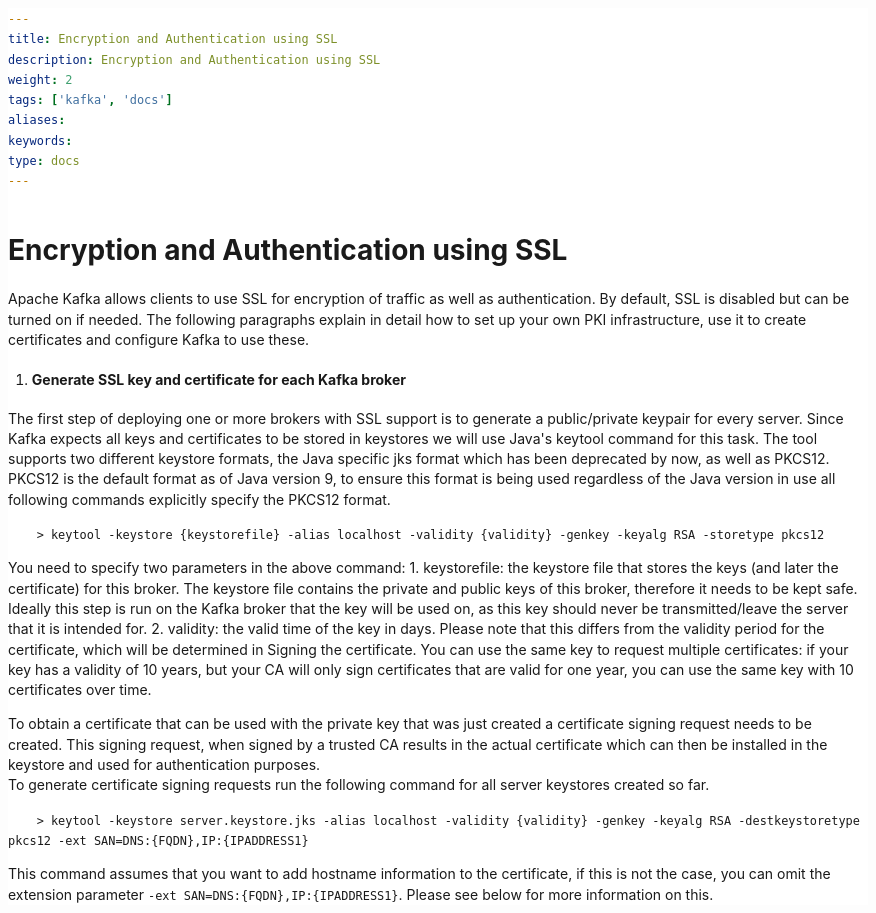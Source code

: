 ```yaml
---
title: Encryption and Authentication using SSL
description: Encryption and Authentication using SSL
weight: 2
tags: ['kafka', 'docs']
aliases: 
keywords: 
type: docs
---
```


# Encryption and Authentication using SSL

Apache Kafka allows clients to use SSL for encryption of traffic as well as authentication. By default, SSL is disabled but can be turned on if needed. The following paragraphs explain in detail how to set up your own PKI infrastructure, use it to create certificates and configure Kafka to use these. 

  1. #### Generate SSL key and certificate for each Kafka broker

The first step of deploying one or more brokers with SSL support is to generate a public/private keypair for every server. Since Kafka expects all keys and certificates to be stored in keystores we will use Java's keytool command for this task. The tool supports two different keystore formats, the Java specific jks format which has been deprecated by now, as well as PKCS12. PKCS12 is the default format as of Java version 9, to ensure this format is being used regardless of the Java version in use all following commands explicitly specify the PKCS12 format. 
    
        > keytool -keystore {keystorefile} -alias localhost -validity {validity} -genkey -keyalg RSA -storetype pkcs12

You need to specify two parameters in the above command: 
    1. keystorefile: the keystore file that stores the keys (and later the certificate) for this broker. The keystore file contains the private and public keys of this broker, therefore it needs to be kept safe. Ideally this step is run on the Kafka broker that the key will be used on, as this key should never be transmitted/leave the server that it is intended for.
    2. validity: the valid time of the key in days. Please note that this differs from the validity period for the certificate, which will be determined in Signing the certificate. You can use the same key to request multiple certificates: if your key has a validity of 10 years, but your CA will only sign certificates that are valid for one year, you can use the same key with 10 certificates over time.
  
To obtain a certificate that can be used with the private key that was just created a certificate signing request needs to be created. This signing request, when signed by a trusted CA results in the actual certificate which can then be installed in the keystore and used for authentication purposes.  
To generate certificate signing requests run the following command for all server keystores created so far. 
    
        > keytool -keystore server.keystore.jks -alias localhost -validity {validity} -genkey -keyalg RSA -destkeystoretype pkcs12 -ext SAN=DNS:{FQDN},IP:{IPADDRESS1}

This command assumes that you want to add hostname information to the certificate, if this is not the case, you can omit the extension parameter `-ext SAN=DNS:{FQDN},IP:{IPADDRESS1}`. Please see below for more information on this. 
